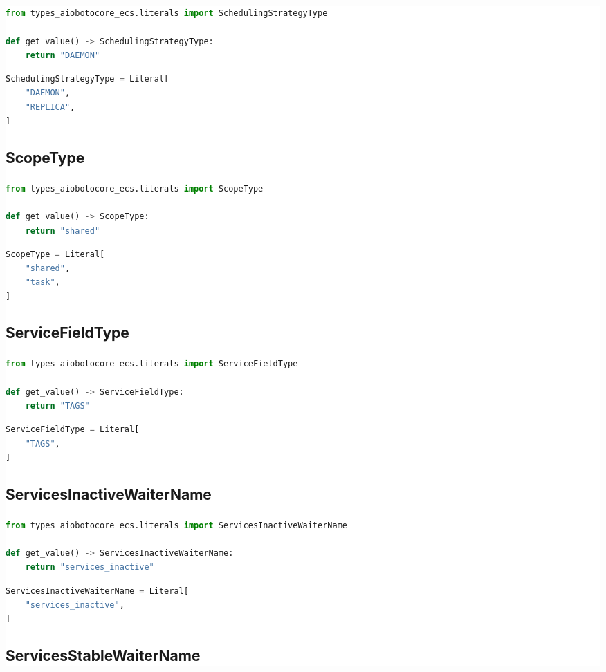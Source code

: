 ```python title="Usage Example"
from types_aiobotocore_ecs.literals import SchedulingStrategyType

def get_value() -> SchedulingStrategyType:
    return "DAEMON"
```

```python title="Definition"
SchedulingStrategyType = Literal[
    "DAEMON",
    "REPLICA",
]
```
## ScopeType

```python title="Usage Example"
from types_aiobotocore_ecs.literals import ScopeType

def get_value() -> ScopeType:
    return "shared"
```

```python title="Definition"
ScopeType = Literal[
    "shared",
    "task",
]
```
## ServiceFieldType

```python title="Usage Example"
from types_aiobotocore_ecs.literals import ServiceFieldType

def get_value() -> ServiceFieldType:
    return "TAGS"
```

```python title="Definition"
ServiceFieldType = Literal[
    "TAGS",
]
```
## ServicesInactiveWaiterName

```python title="Usage Example"
from types_aiobotocore_ecs.literals import ServicesInactiveWaiterName

def get_value() -> ServicesInactiveWaiterName:
    return "services_inactive"
```

```python title="Definition"
ServicesInactiveWaiterName = Literal[
    "services_inactive",
]
```
## ServicesStableWaiterName
